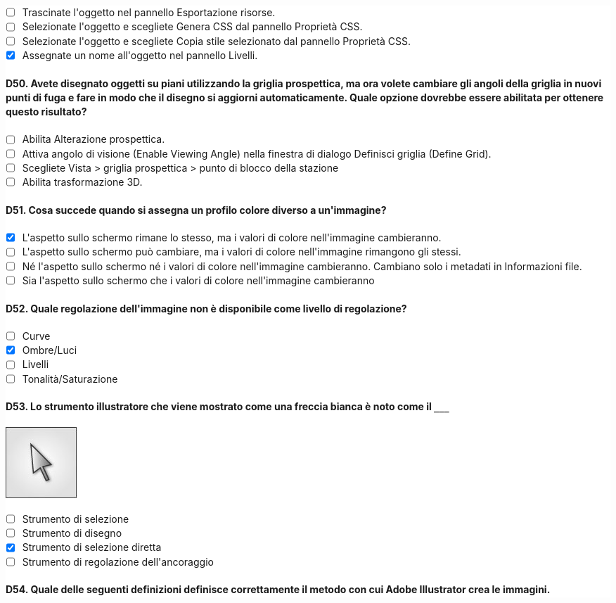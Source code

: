 - [ ] Trascinate l'oggetto nel pannello Esportazione risorse.
- [ ] Selezionate l'oggetto e scegliete Genera CSS dal pannello Proprietà CSS.
- [ ] Selezionate l'oggetto e scegliete Copia stile selezionato dal pannello Proprietà CSS.
- [x] Assegnate un nome all'oggetto nel pannello Livelli.

#### D50. Avete disegnato oggetti su piani utilizzando la griglia prospettica, ma ora volete cambiare gli angoli della griglia in nuovi punti di fuga e fare in modo che il disegno si aggiorni automaticamente. Quale opzione dovrebbe essere abilitata per ottenere questo risultato?

- [ ] Abilita Alterazione prospettica.
- [ ] Attiva angolo di visione (Enable Viewing Angle) nella finestra di dialogo Definisci griglia (Define Grid).
- [ ] Scegliete Vista > griglia prospettica > punto di blocco della stazione
- [ ] Abilita trasformazione 3D.

#### D51. Cosa succede quando si assegna un profilo colore diverso a un'immagine?

- [x] L'aspetto sullo schermo rimane lo stesso, ma i valori di colore nell'immagine cambieranno.
- [ ] L'aspetto sullo schermo può cambiare, ma i valori di colore nell'immagine rimangono gli stessi.
- [ ] Né l'aspetto sullo schermo né i valori di colore nell'immagine cambieranno. Cambiano solo i metadati in Informazioni file.
- [ ] Sia l'aspetto sullo schermo che i valori di colore nell'immagine cambieranno

#### D52. Quale regolazione dell'immagine non è disponibile come livello di regolazione?

- [ ] Curve
- [x] Ombre/Luci
- [ ] Livelli
- [ ] Tonalità/Saturazione

#### D53. Lo strumento illustratore che viene mostrato come una freccia bianca è noto come il `___`

![white arrow](images/001.png?raw=true)

- [ ] Strumento di selezione
- [ ] Strumento di disegno
- [x] Strumento di selezione diretta
- [ ] Strumento di regolazione dell'ancoraggio

#### D54. Quale delle seguenti definizioni definisce correttamente il metodo con cui Adobe Illustrator crea le immagini.
